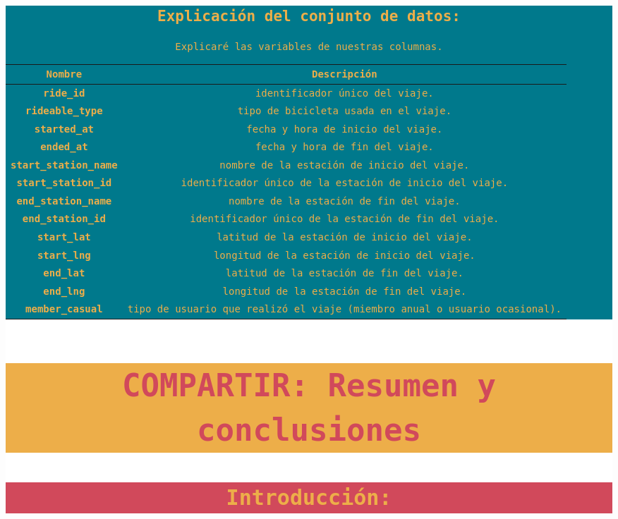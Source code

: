 </div>

<div style="background-color:#00798c;color:#edae49;font-family:monospace;text-align:center;font-size:14px;">
    

    
## **Explicación del conjunto de datos**:

Explicaré las variables de nuestras columnas.

| **Nombre** | **Descripción** |
| -- | -- |
| **ride_id** | identificador único del viaje. |
| **rideable_type** | tipo de bicicleta usada en el viaje. |
| **started_at** | fecha y hora de inicio del viaje. |
| **ended_at** | fecha y hora de fin del viaje. |
| **start_station_name** | nombre de la estación de inicio del viaje. |
| **start_station_id** | identificador único de la estación de inicio del viaje. |
| **end_station_name** | nombre de la estación de fin del viaje. |
| **end_station_id** | identificador único de la estación de fin del viaje.|
| **start_lat** | latitud de la estación de inicio del viaje. |
| **start_lng** | longitud de la estación de inicio del viaje. |
| **end_lat** | latitud de la estación de fin del viaje. |
| **end_lng** | longitud de la estación de fin del viaje. |
| **member_casual** | tipo de usuario que realizó el viaje (miembro anual o usuario ocasional). |

</div>

<div style="background-color:#edae49;color:#d1495b;font-family:monospace;text-align:center;font-size:22px;">
    
# **COMPARTIR**: Resumen y conclusiones
    
</div>

<div style="background-color:#d1495b;color:#edae49;font-family:monospace;text-align:center;font-size:20px;">
    
## **Introducción:**
    
</div>

<div style="background-color:#edae49;color:#d1495b;font-family:monospace;font-size:16px;">
    